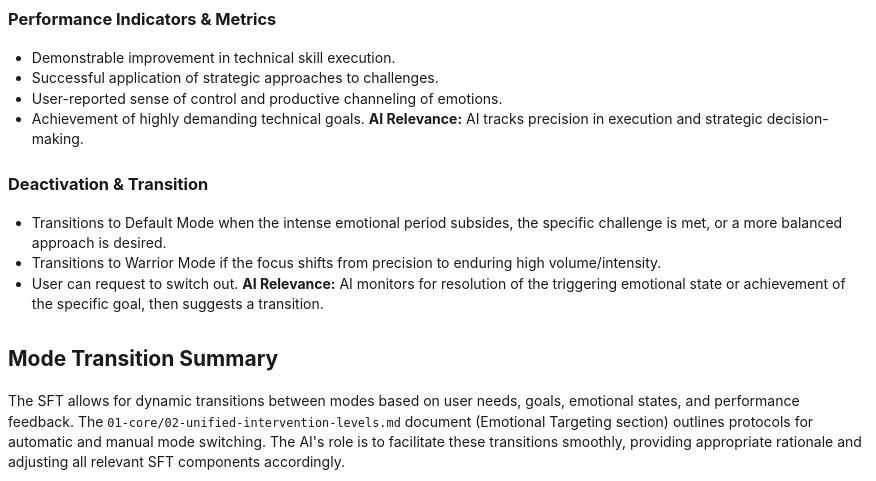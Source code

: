 


### Performance Indicators & Metrics

- Demonstrable improvement in technical skill execution.
- Successful application of strategic approaches to challenges.
- User-reported sense of control and productive channeling of emotions.
- Achievement of highly demanding technical goals.
**AI Relevance:** AI tracks precision in execution and strategic decision-making.




### Deactivation & Transition

- Transitions to Default Mode when the intense emotional period subsides, the specific challenge is met, or a more balanced approach is desired.
- Transitions to Warrior Mode if the focus shifts from precision to enduring high volume/intensity.
- User can request to switch out.
  **AI Relevance:** AI monitors for resolution of the triggering emotional state or achievement of the specific goal, then suggests a transition.
  
  



## Mode Transition Summary



The SFT allows for dynamic transitions between modes based on user needs, goals, emotional states, and performance feedback. The `01-core/02-unified-intervention-levels.md` document (Emotional Targeting section) outlines protocols for automatic and manual mode switching. The AI's role is to facilitate these transitions smoothly, providing appropriate rationale and adjusting all relevant SFT components accordingly.



